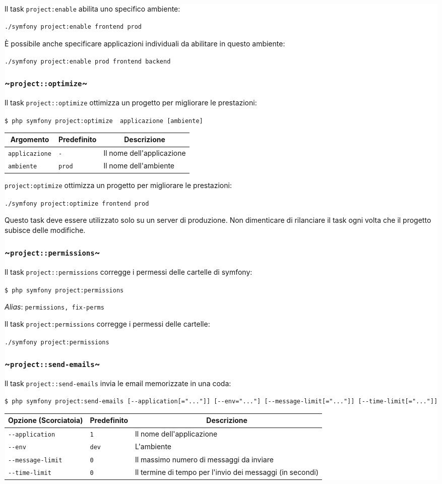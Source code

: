


Il task `project:enable` abilita uno specifico ambiente:

    ./symfony project:enable frontend prod

È possibile anche specificare applicazioni individuali da abilitare in questo
ambiente:

    ./symfony project:enable prod frontend backend

### ~`project::optimize`~

Il task `project::optimize` ottimizza un progetto per migliorare le prestazioni:

    $ php symfony project:optimize  applicazione [ambiente]



| Argomento | Predefinito | Descrizione
| --------- | ----------- | -----------
| `applicazione` | `-` | Il nome dell'applicazione
| `ambiente` | `prod` | Il nome dell'ambiente





`project:optimize` ottimizza un progetto per migliorare le prestazioni:

    ./symfony project:optimize frontend prod

Questo task deve essere utilizzato solo su un server di produzione. Non dimenticare
di rilanciare il task ogni volta che il progetto subisce delle modifiche.

### ~`project::permissions`~

Il task `project::permissions` corregge i permessi delle cartelle di symfony:

    $ php symfony project:permissions  

*Alias*: `permissions, fix-perms`





Il task `project:permissions` corregge i permessi delle cartelle:

    ./symfony project:permissions


### ~`project::send-emails`~

Il task `project::send-emails` invia le email memorizzate in una coda:

    $ php symfony project:send-emails [--application[="..."]] [--env="..."] [--message-limit[="..."]] [--time-limit[="..."]] 





| Opzione (Scorciatoia) | Predefinito | Descrizione
| --------------------- | ----------- | -----------
| `--application` | `1` | Il nome dell'applicazione
| `--env` | `dev` | L'ambiente
| `--message-limit` | `0` | Il massimo numero di messaggi da inviare
| `--time-limit` | `0` | Il termine di tempo per l'invio dei messaggi (in secondi)
